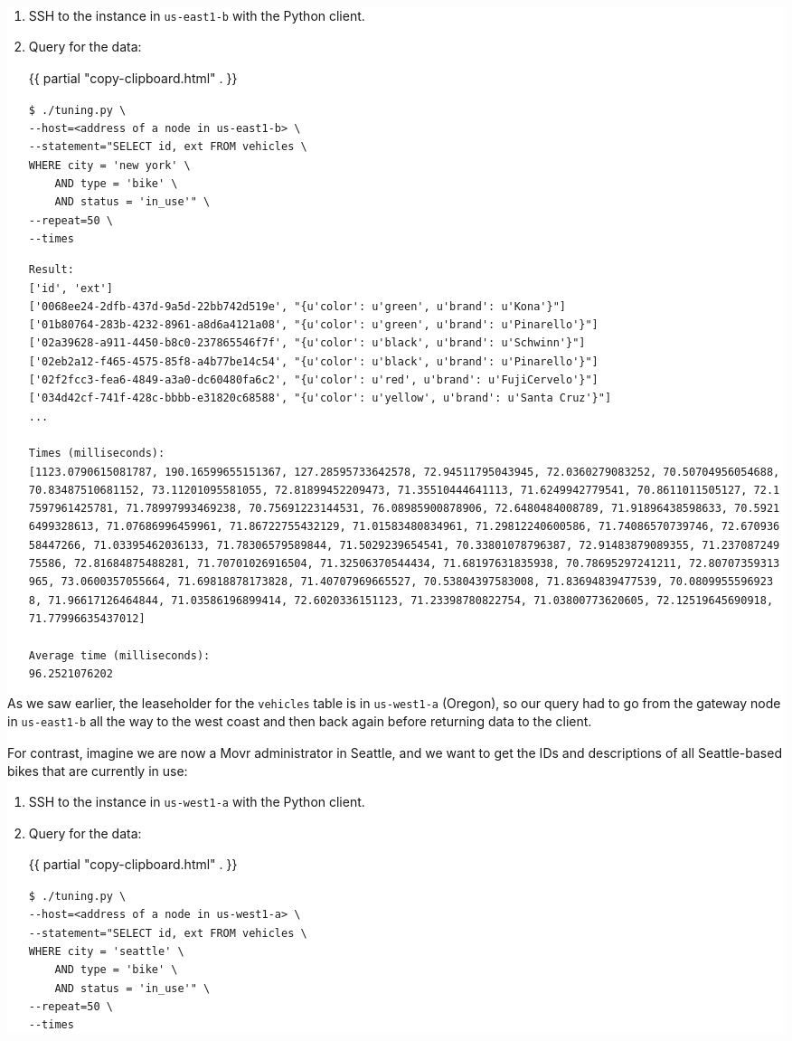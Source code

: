 1. SSH to the instance in `us-east1-b` with the Python client.

2. Query for the data:

    {{ partial "copy-clipboard.html" . }}
    ~~~ shell
    $ ./tuning.py \
    --host=<address of a node in us-east1-b> \
    --statement="SELECT id, ext FROM vehicles \
    WHERE city = 'new york' \
        AND type = 'bike' \
        AND status = 'in_use'" \
    --repeat=50 \
    --times
    ~~~

    ~~~
    Result:
    ['id', 'ext']
    ['0068ee24-2dfb-437d-9a5d-22bb742d519e', "{u'color': u'green', u'brand': u'Kona'}"]
    ['01b80764-283b-4232-8961-a8d6a4121a08', "{u'color': u'green', u'brand': u'Pinarello'}"]
    ['02a39628-a911-4450-b8c0-237865546f7f', "{u'color': u'black', u'brand': u'Schwinn'}"]
    ['02eb2a12-f465-4575-85f8-a4b77be14c54', "{u'color': u'black', u'brand': u'Pinarello'}"]
    ['02f2fcc3-fea6-4849-a3a0-dc60480fa6c2', "{u'color': u'red', u'brand': u'FujiCervelo'}"]
    ['034d42cf-741f-428c-bbbb-e31820c68588', "{u'color': u'yellow', u'brand': u'Santa Cruz'}"]
    ...

    Times (milliseconds):
    [1123.0790615081787, 190.16599655151367, 127.28595733642578, 72.94511795043945, 72.0360279083252, 70.50704956054688, 70.83487510681152, 73.11201095581055, 72.81899452209473, 71.35510444641113, 71.6249942779541, 70.8611011505127, 72.17597961425781, 71.78997993469238, 70.75691223144531, 76.08985900878906, 72.6480484008789, 71.91896438598633, 70.59216499328613, 71.07686996459961, 71.86722755432129, 71.01583480834961, 71.29812240600586, 71.74086570739746, 72.67093658447266, 71.03395462036133, 71.78306579589844, 71.5029239654541, 70.33801078796387, 72.91483879089355, 71.23708724975586, 72.81684875488281, 71.70701026916504, 71.32506370544434, 71.68197631835938, 70.78695297241211, 72.80707359313965, 73.0600357055664, 71.69818878173828, 71.40707969665527, 70.53804397583008, 71.83694839477539, 70.08099555969238, 71.96617126464844, 71.03586196899414, 72.6020336151123, 71.23398780822754, 71.03800773620605, 72.12519645690918, 71.77996635437012]

    Average time (milliseconds):
    96.2521076202
    ~~~

As we saw earlier, the leaseholder for the `vehicles` table is in `us-west1-a` (Oregon), so our query had to go from the gateway node in `us-east1-b` all the way to the west coast and then back again before returning data to the client.

For contrast, imagine we are now a Movr administrator in Seattle, and we want to get the IDs and descriptions of all Seattle-based bikes that are currently in use:

1. SSH to the instance in `us-west1-a` with the Python client.

2. Query for the data:

    {{ partial "copy-clipboard.html" . }}
    ~~~ shell
    $ ./tuning.py \
    --host=<address of a node in us-west1-a> \
    --statement="SELECT id, ext FROM vehicles \
    WHERE city = 'seattle' \
        AND type = 'bike' \
        AND status = 'in_use'" \
    --repeat=50 \
    --times
    ~~~
